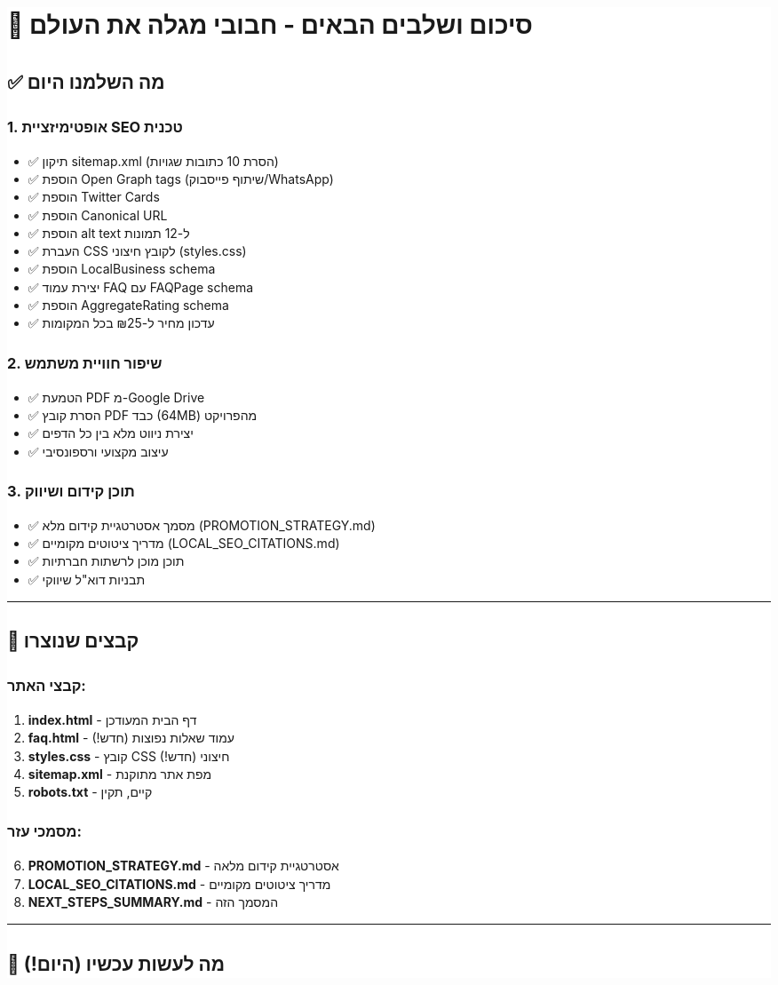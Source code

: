 # 🚀 סיכום ושלבים הבאים - חבובי מגלה את העולם

## ✅ מה השלמנו היום

### 1. **אופטימיזציית SEO טכנית**
- ✅ תיקון sitemap.xml (הסרת 10 כתובות שגויות)
- ✅ הוספת Open Graph tags (שיתוף פייסבוק/WhatsApp)
- ✅ הוספת Twitter Cards
- ✅ הוספת Canonical URL
- ✅ הוספת alt text ל-12 תמונות
- ✅ העברת CSS לקובץ חיצוני (styles.css)
- ✅ הוספת LocalBusiness schema
- ✅ יצירת עמוד FAQ עם FAQPage schema
- ✅ הוספת AggregateRating schema
- ✅ עדכון מחיר ל-₪25 בכל המקומות

### 2. **שיפור חוויית משתמש**
- ✅ הטמעת PDF מ-Google Drive
- ✅ הסרת קובץ PDF כבד (64MB) מהפרויקט
- ✅ יצירת ניווט מלא בין כל הדפים
- ✅ עיצוב מקצועי ורספונסיבי

### 3. **תוכן קידום ושיווק**
- ✅ מסמך אסטרטגיית קידום מלא (PROMOTION_STRATEGY.md)
- ✅ מדריך ציטוטים מקומיים (LOCAL_SEO_CITATIONS.md)
- ✅ תוכן מוכן לרשתות חברתיות
- ✅ תבניות דוא"ל שיווקי

---

## 📁 קבצים שנוצרו

### קבצי האתר:
1. **index.html** - דף הבית המעודכן
2. **faq.html** - עמוד שאלות נפוצות (חדש!)
3. **styles.css** - קובץ CSS חיצוני (חדש!)
4. **sitemap.xml** - מפת אתר מתוקנת
5. **robots.txt** - קיים, תקין

### מסמכי עזר:
6. **PROMOTION_STRATEGY.md** - אסטרטגיית קידום מלאה
7. **LOCAL_SEO_CITATIONS.md** - מדריך ציטוטים מקומיים
8. **NEXT_STEPS_SUMMARY.md** - המסמך הזה

---

## 🎯 מה לעשות עכשיו (היום!)
